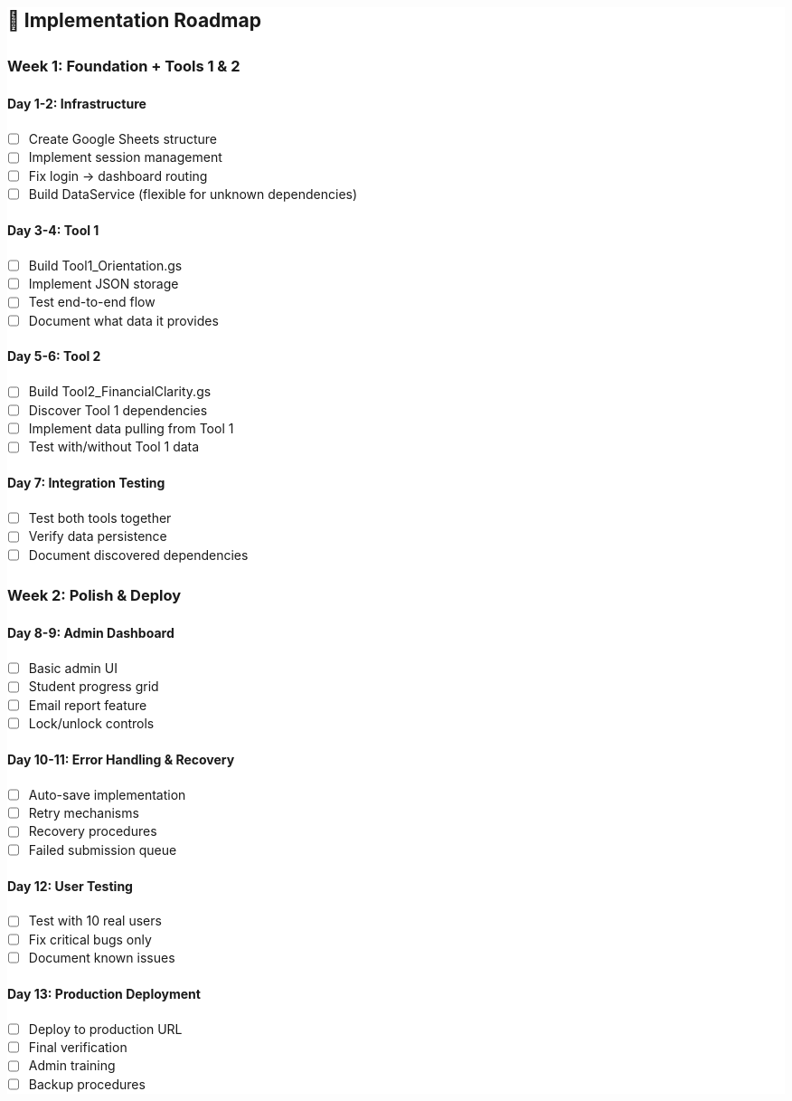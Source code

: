 ## 🚀 Implementation Roadmap

### Week 1: Foundation + Tools 1 & 2

#### Day 1-2: Infrastructure
- [ ] Create Google Sheets structure
- [ ] Implement session management
- [ ] Fix login → dashboard routing
- [ ] Build DataService (flexible for unknown dependencies)

#### Day 3-4: Tool 1
- [ ] Build Tool1_Orientation.gs
- [ ] Implement JSON storage
- [ ] Test end-to-end flow
- [ ] Document what data it provides

#### Day 5-6: Tool 2
- [ ] Build Tool2_FinancialClarity.gs
- [ ] Discover Tool 1 dependencies
- [ ] Implement data pulling from Tool 1
- [ ] Test with/without Tool 1 data

#### Day 7: Integration Testing
- [ ] Test both tools together
- [ ] Verify data persistence
- [ ] Document discovered dependencies

### Week 2: Polish & Deploy

#### Day 8-9: Admin Dashboard
- [ ] Basic admin UI
- [ ] Student progress grid
- [ ] Email report feature
- [ ] Lock/unlock controls

#### Day 10-11: Error Handling & Recovery
- [ ] Auto-save implementation
- [ ] Retry mechanisms
- [ ] Recovery procedures
- [ ] Failed submission queue

#### Day 12: User Testing
- [ ] Test with 10 real users
- [ ] Fix critical bugs only
- [ ] Document known issues

#### Day 13: Production Deployment
- [ ] Deploy to production URL
- [ ] Final verification
- [ ] Admin training
- [ ] Backup procedures
